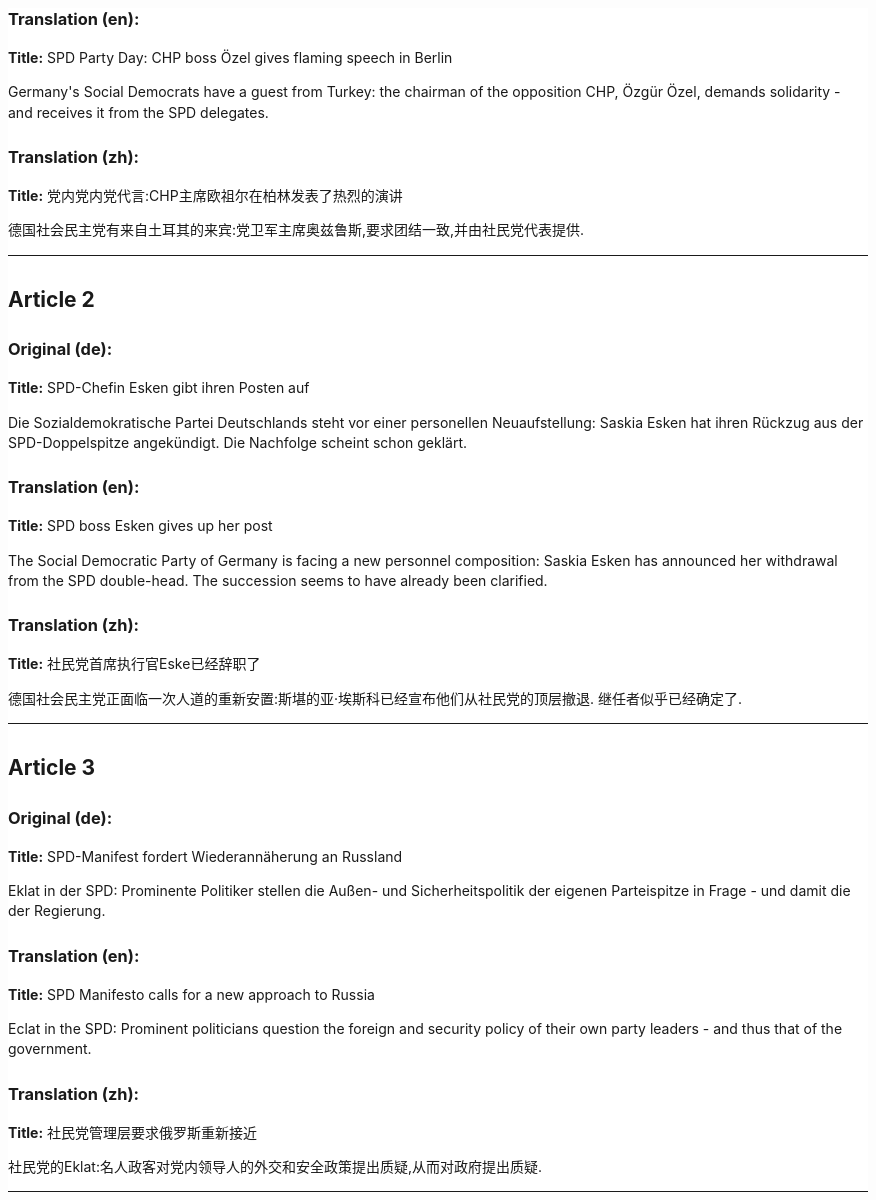 ### Translation (en):
**Title:** SPD Party Day: CHP boss Özel gives flaming speech in Berlin

Germany's Social Democrats have a guest from Turkey: the chairman of the opposition CHP, Özgür Özel, demands solidarity - and receives it from the SPD delegates.

### Translation (zh):
**Title:** 党内党内党代言:CHP主席欧祖尔在柏林发表了热烈的演讲

德国社会民主党有来自土耳其的来宾:党卫军主席奥兹鲁斯,要求团结一致,并由社民党代表提供.

---

## Article 2
### Original (de):
**Title:** SPD-Chefin Esken gibt ihren Posten auf

Die Sozialdemokratische Partei Deutschlands steht vor einer personellen Neuaufstellung: Saskia Esken hat ihren Rückzug aus der SPD-Doppelspitze angekündigt. Die Nachfolge scheint schon geklärt.

### Translation (en):
**Title:** SPD boss Esken gives up her post

The Social Democratic Party of Germany is facing a new personnel composition: Saskia Esken has announced her withdrawal from the SPD double-head. The succession seems to have already been clarified.

### Translation (zh):
**Title:** 社民党首席执行官Eske已经辞职了

德国社会民主党正面临一次人道的重新安置:斯堪的亚·埃斯科已经宣布他们从社民党的顶层撤退. 继任者似乎已经确定了.

---

## Article 3
### Original (de):
**Title:** SPD-Manifest fordert Wiederannäherung an Russland

Eklat in der SPD: Prominente Politiker stellen die Außen- und Sicherheitspolitik der eigenen Parteispitze in Frage - und damit die der Regierung.

### Translation (en):
**Title:** SPD Manifesto calls for a new approach to Russia

Eclat in the SPD: Prominent politicians question the foreign and security policy of their own party leaders - and thus that of the government.

### Translation (zh):
**Title:** 社民党管理层要求俄罗斯重新接近

社民党的Eklat:名人政客对党内领导人的外交和安全政策提出质疑,从而对政府提出质疑.

---
